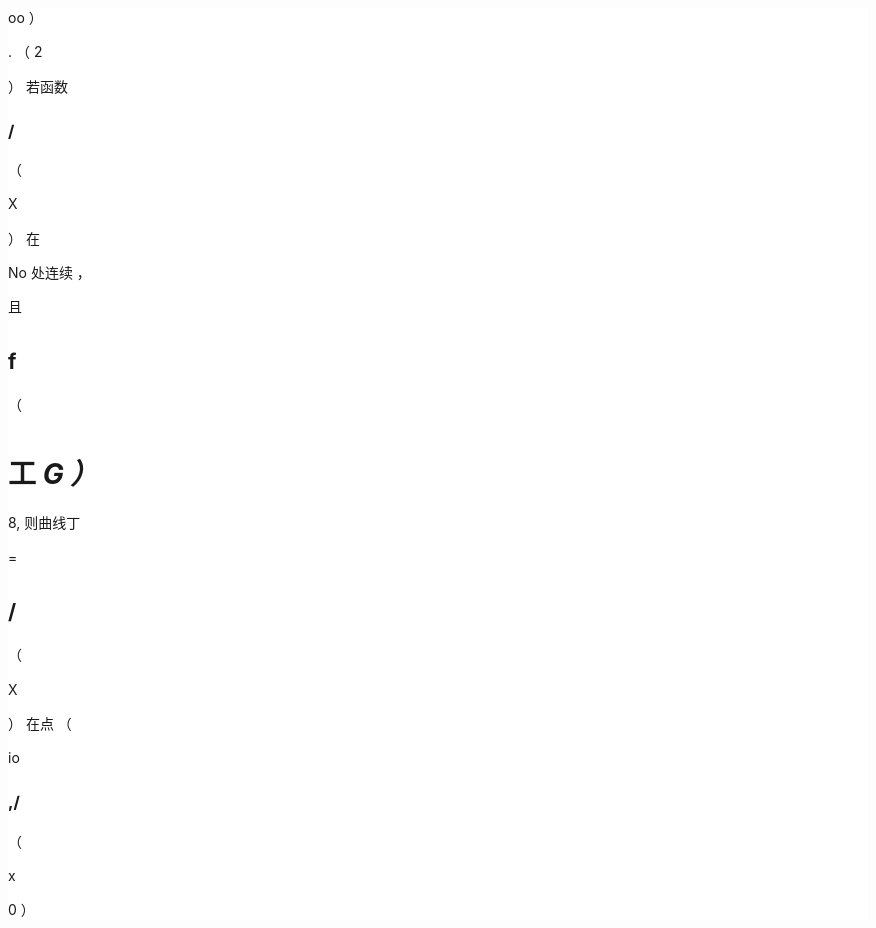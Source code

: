 oo
）

.
（
2

）
若函数
### /

（

X

）
在

No
处连续
，

且

## f

（

工
*G*
*）*
=

8,
则曲线丁

=

## /

（

X

）
在点
（

io

### ,/

（

x

0
）
